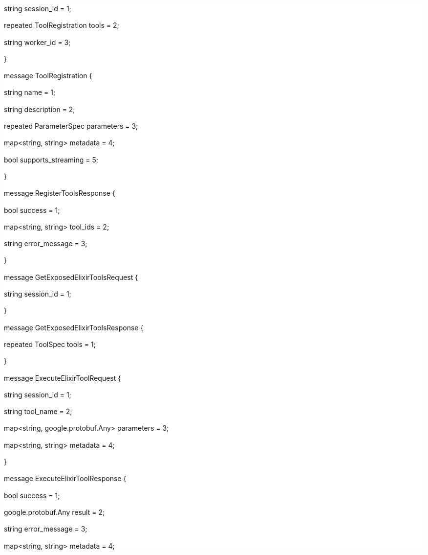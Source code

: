   string session_id = 1;

  repeated ToolRegistration tools = 2;

  string worker_id = 3;

}

message ToolRegistration {

  string name = 1;

  string description = 2;

  repeated ParameterSpec parameters = 3;

  map<string, string> metadata = 4;

  bool supports_streaming = 5;

}

message RegisterToolsResponse {

  bool success = 1;

  map<string, string> tool_ids = 2;

  string error_message = 3;

}

message GetExposedElixirToolsRequest {

  string session_id = 1;

}

message GetExposedElixirToolsResponse {

  repeated ToolSpec tools = 1;

}

message ExecuteElixirToolRequest {

  string session_id = 1;

  string tool_name = 2;

  map<string, google.protobuf.Any> parameters = 3;

  map<string, string> metadata = 4;

}

message ExecuteElixirToolResponse {

  bool success = 1;

  google.protobuf.Any result = 2;

  string error_message = 3;

  map<string, string> metadata = 4;
